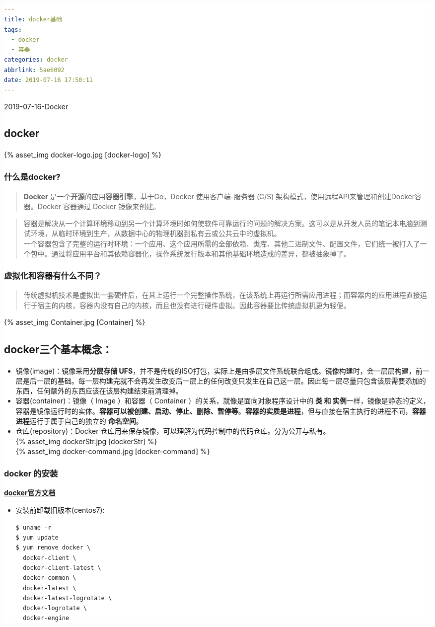 ```yaml
---
title: docker基础
tags:
  - docker
  - 容器
categories: docker
abbrlink: 5ae6092
date: 2019-07-16 17:50:11
---
```

2019-07-16-Docker


## docker
{% asset_img docker-logo.jpg [docker-logo] %}  

### 什么是docker?  
> **Docker** 是一个**开源**的应用**容器引擎**，基于Go，Docker 使用客户端-服务器 (C/S) 架构模式，使用远程API来管理和创建Docker容器。Docker 容器通过 Docker 镜像来创建。
  
> 容器是解决从一个计算环境移动到另一个计算环境时如何使软件可靠运行的问题的解决方案。这可以是从开发人员的笔记本电脑到测试环境，从临时环境到生产，从数据中心的物理机器到私有云或公共云中的虚拟机。  
> 一个容器包含了完整的运行时环境：一个应用、这个应用所需的全部依赖、类库、其他二进制文件、配置文件，它们统一被打入了一个包中。通过将应用平台和其依赖容器化，操作系统发行版本和其他基础环境造成的差异，都被抽象掉了。

### 虚拟化和容器有什么不同？  
> 传统虚拟机技术是虚拟出一套硬件后，在其上运行一个完整操作系统，在该系统上再运行所需应用进程；而容器内的应用进程直接运行于宿主的内核，容器内没有自己的内核，而且也没有进行硬件虚拟。因此容器要比传统虚拟机更为轻便。

{% asset_img Container.jpg [Container] %}  

## docker三个基本概念：
+ 镜像(image)：镜像采用**分层存储 UFS**，并不是传统的ISO打包，实际上是由多层文件系统联合组成。镜像构建时，会一层层构建，前一层是后一层的基础。每一层构建完就不会再发生改变后一层上的任何改变只发生在自己这一层。因此每一层尽量只包含该层需要添加的东西，任何额外的东西应该在该层构建结束前清理掉。
+ 容器(container)：镜像（ Image ）和容器（ Container ）的关系，就像是面向对象程序设计中的 **类 和 实例**一样，镜像是静态的定义，容器是镜像运行时的实体。**容器可以被创建、启动、停止、删除、暂停等**。**容器的实质是进程**，但与直接在宿主执行的进程不同，**容器进程**运行于属于自己的独立的 **命名空间**。  
+ 仓库(repository)：Docker 仓库用来保存镜像，可以理解为代码控制中的代码仓库。分为公开与私有。  
{% asset_img dockerStr.jpg [dockerStr] %}    
{% asset_img docker-command.jpg [docker-command] %}    

### docker 的安装
**[docker官方文档](https://docs.docker.com/)**
+ 安装前卸载旧版本(centos7):
  ```
  $ uname -r
  $ yum update
  $ yum remove docker \
    docker-client \
    docker-client-latest \
    docker-common \
    docker-latest \
    docker-latest-logrotate \
    docker-logrotate \
    docker-engine
  ```

